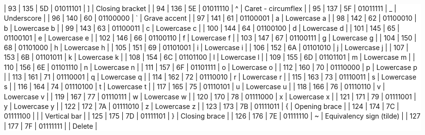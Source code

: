 | 93   | 135  | 5D   | 01011101 | ]         | Closing bracket                     |
| 94   | 136  | 5E   | 01011110 | ^         | Caret - circumflex                  |
| 95   | 137  | 5F   | 01011111 | _         | Underscore                          |
| 96   | 140  | 60   | 01100000 | `         | Grave accent                        |
| 97   | 141  | 61   | 01100001 | a         | Lowercase a                         |
| 98   | 142  | 62   | 01100010 | b         | Lowercase b                         |
| 99   | 143  | 63   | 01100011 | c         | Lowercase c                         |
| 100  | 144  | 64   | 01100100 | d         | Lowercase d                         |
| 101  | 145  | 65   | 01100101 | e         | Lowercase e                         |
| 102  | 146  | 66   | 01100110 | f         | Lowercase f                         |
| 103  | 147  | 67   | 01100111 | g         | Lowercase g                         |
| 104  | 150  | 68   | 01101000 | h         | Lowercase h                         |
| 105  | 151  | 69   | 01101001 | i         | Lowercase i                         |
| 106  | 152  | 6A   | 01101010 | j         | Lowercase j                         |
| 107  | 153  | 6B   | 01101011 | k         | Lowercase k                         |
| 108  | 154  | 6C   | 01101100 | l         | Lowercase l                         |
| 109  | 155  | 6D   | 01101101 | m         | Lowercase m                         |
| 110  | 156  | 6E   | 01101110 | n         | Lowercase n                         |
| 111  | 157  | 6F   | 01101111 | o         | Lowercase o                         |
| 112  | 160  | 70   | 01110000 | p         | Lowercase p                         |
| 113  | 161  | 71   | 01110001 | q         | Lowercase q                         |
| 114  | 162  | 72   | 01110010 | r         | Lowercase r                         |
| 115  | 163  | 73   | 01110011 | s         | Lowercase s                         |
| 116  | 164  | 74   | 01110100 | t         | Lowercase t                         |
| 117  | 165  | 75   | 01110101 | u         | Lowercase u                         |
| 118  | 166  | 76   | 01110110 | v         | Lowercase v                         |
| 119  | 167  | 77   | 01110111 | w         | Lowercase w                         |
| 120  | 170  | 78   | 01111000 | x         | Lowercase x                         |
| 121  | 171  | 79   | 01111001 | y         | Lowercase y                         |
| 122  | 172  | 7A   | 01111010 | z         | Lowercase z                         |
| 123  | 173  | 7B   | 01111011 | {         | Opening brace                       |
| 124  | 174  | 7C   | 01111100 | \|        | Vertical bar                        |
| 125  | 175  | 7D   | 01111101 | }         | Closing brace                       |
| 126  | 176  | 7E   | 01111110 | ~         | Equivalency sign (tilde)            |
| 127  | 177  | 7F   | 01111111 |           | Delete                              |
